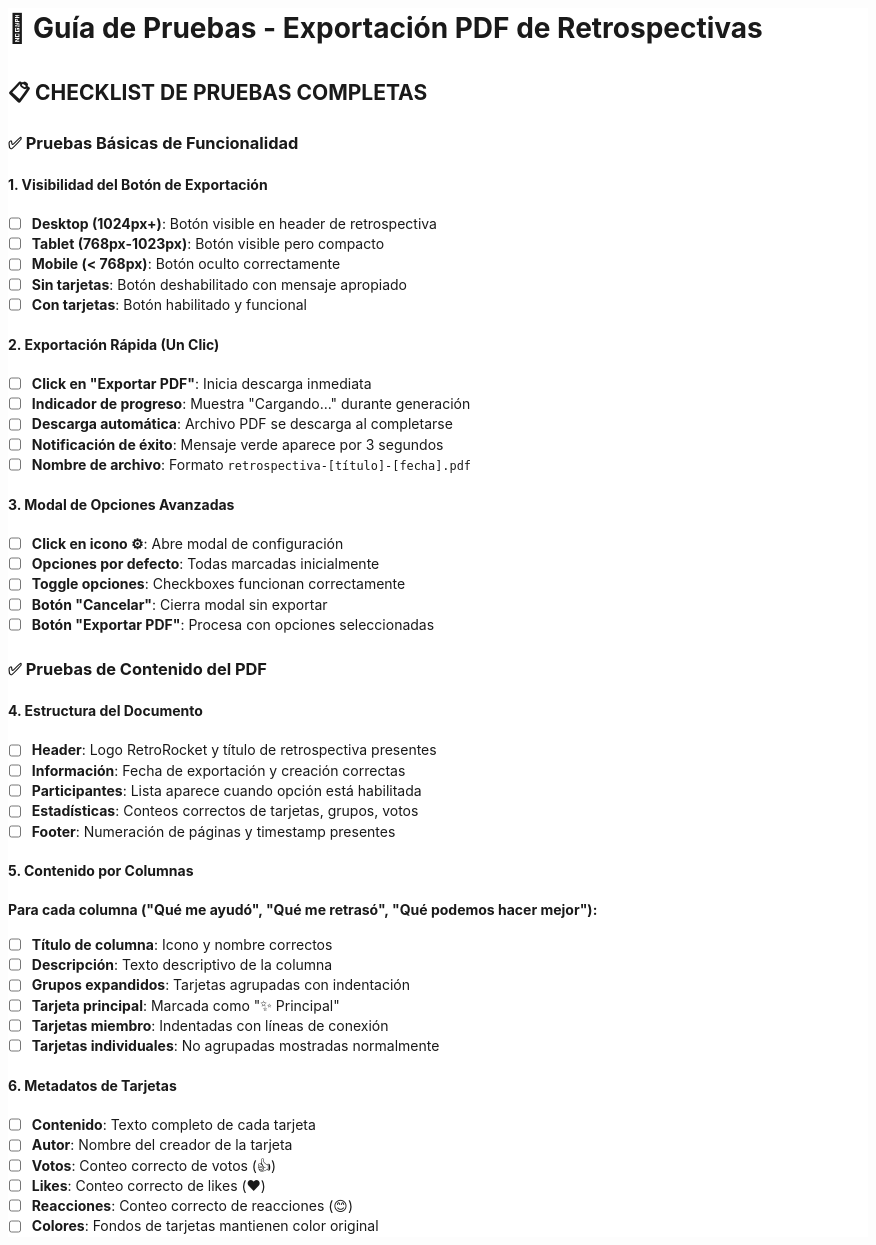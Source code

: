# 🧪 Guía de Pruebas - Exportación PDF de Retrospectivas

## 📋 **CHECKLIST DE PRUEBAS COMPLETAS**

### **✅ Pruebas Básicas de Funcionalidad**

#### **1. Visibilidad del Botón de Exportación**
- [ ] **Desktop (1024px+)**: Botón visible en header de retrospectiva
- [ ] **Tablet (768px-1023px)**: Botón visible pero compacto
- [ ] **Mobile (< 768px)**: Botón oculto correctamente
- [ ] **Sin tarjetas**: Botón deshabilitado con mensaje apropiado
- [ ] **Con tarjetas**: Botón habilitado y funcional

#### **2. Exportación Rápida (Un Clic)**
- [ ] **Click en "Exportar PDF"**: Inicia descarga inmediata
- [ ] **Indicador de progreso**: Muestra "Cargando..." durante generación
- [ ] **Descarga automática**: Archivo PDF se descarga al completarse
- [ ] **Notificación de éxito**: Mensaje verde aparece por 3 segundos
- [ ] **Nombre de archivo**: Formato `retrospectiva-[título]-[fecha].pdf`

#### **3. Modal de Opciones Avanzadas**
- [ ] **Click en icono ⚙️**: Abre modal de configuración
- [ ] **Opciones por defecto**: Todas marcadas inicialmente
- [ ] **Toggle opciones**: Checkboxes funcionan correctamente
- [ ] **Botón "Cancelar"**: Cierra modal sin exportar
- [ ] **Botón "Exportar PDF"**: Procesa con opciones seleccionadas

### **✅ Pruebas de Contenido del PDF**

#### **4. Estructura del Documento**
- [ ] **Header**: Logo RetroRocket y título de retrospectiva presentes
- [ ] **Información**: Fecha de exportación y creación correctas
- [ ] **Participantes**: Lista aparece cuando opción está habilitada
- [ ] **Estadísticas**: Conteos correctos de tarjetas, grupos, votos
- [ ] **Footer**: Numeración de páginas y timestamp presentes

#### **5. Contenido por Columnas**
**Para cada columna ("Qué me ayudó", "Qué me retrasó", "Qué podemos hacer mejor"):**

- [ ] **Título de columna**: Icono y nombre correctos
- [ ] **Descripción**: Texto descriptivo de la columna
- [ ] **Grupos expandidos**: Tarjetas agrupadas con indentación
- [ ] **Tarjeta principal**: Marcada como "✨ Principal"
- [ ] **Tarjetas miembro**: Indentadas con líneas de conexión
- [ ] **Tarjetas individuales**: No agrupadas mostradas normalmente

#### **6. Metadatos de Tarjetas**
- [ ] **Contenido**: Texto completo de cada tarjeta
- [ ] **Autor**: Nombre del creador de la tarjeta
- [ ] **Votos**: Conteo correcto de votos (👍)
- [ ] **Likes**: Conteo correcto de likes (❤️)
- [ ] **Reacciones**: Conteo correcto de reacciones (😊)
- [ ] **Colores**: Fondos de tarjetas mantienen color original

